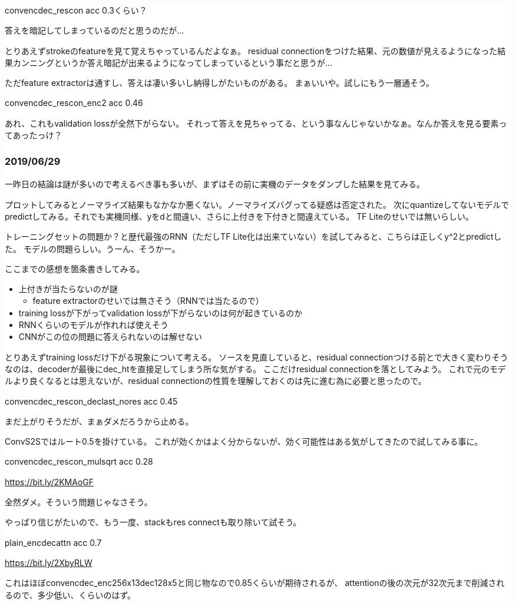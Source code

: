 convencdec_rescon acc 0.3くらい？

答えを暗記してしまっているのだと思うのだが…

とりあえずstrokeのfeatureを見て覚えちゃっているんだよなぁ。
residual connectionをつけた結果、元の数値が見えるようになった結果カンニングというか答え暗記が出来るようになってしまっているという事だと思うが…

ただfeature extractorは通すし、答えは凄い多いし納得しがたいものがある。
まぁいいや。試しにもう一層通そう。

convencdec_rescon_enc2 acc 0.46

あれ、これもvalidation lossが全然下がらない。
それって答えを見ちゃってる、という事なんじゃないかなぁ。なんか答えを見る要素ってあったっけ？

### 2019/06/29

一昨日の結論は謎が多いので考えるべき事も多いが、まずはその前に実機のデータをダンプした結果を見てみる。

プロットしてみるとノーマライズ結果もなかなか悪くない。ノーマライズバグってる疑惑は否定された。
次にquantizeしてないモデルでpredictしてみる。それでも実機同様、yをdと間違い、さらに上付きを下付きと間違えている。
TF Liteのせいでは無いらしい。

トレーニングセットの問題か？と歴代最強のRNN（ただしTF Lite化は出来ていない）を試してみると、こちらは正しくy^2とpredictした。
モデルの問題らしい。うーん、そうかー。

ここまでの感想を箇条書きしてみる。

- 上付きが当たらないのが謎
   - feature extractorのせいでは無さそう（RNNでは当たるので）
- training lossが下がってvalidation lossが下がらないのは何が起きているのか
- RNNくらいのモデルが作れれば使えそう
- CNNがこの位の問題に答えられないのは解せない

とりあえずtraining lossだけ下がる現象について考える。
ソースを見直していると、residual connectionつける前とで大きく変わりそうなのは、decoderが最後にdec_htを直接足してしまう所な気がする。
ここだけresidual connectionを落としてみよう。
これで元のモデルより良くなるとは思えないが、residual connectionの性質を理解しておくのは先に進む為に必要と思ったので。

convencdec_rescon_declast_nores acc 0.45

まだ上がりそうだが、まぁダメだろうから止める。

ConvS2Sではルート0.5を掛けている。
これが効くかはよく分からないが、効く可能性はある気がしてきたので試してみる事に。

convencdec_rescon_mulsqrt acc 0.28

https://bit.ly/2KMAoGF

全然ダメ。そういう問題じゃなさそう。

やっぱり信じがたいので、もう一度、stackもres connectも取り除いて試そう。

plain_encdecattn acc 0.7

https://bit.ly/2XbyRLW

これはほぼconvencdec_enc256x13dec128x5と同じ物なので0.85くらいが期待されるが、
attentionの後の次元が32次元まで削減されるので、多少低い、くらいのはず。
